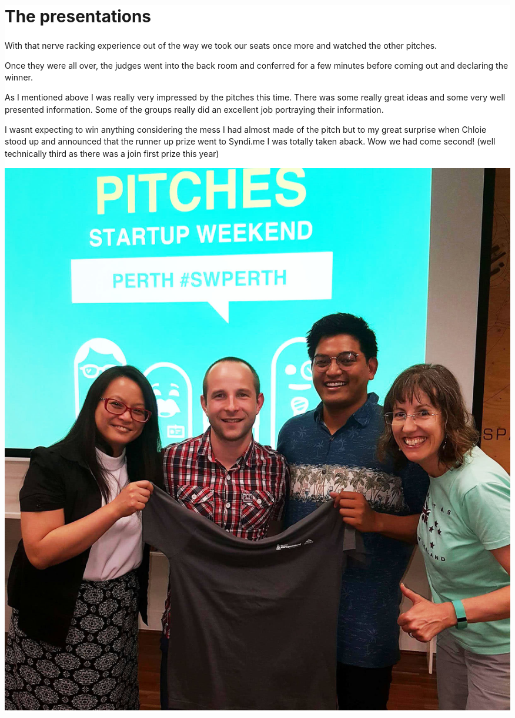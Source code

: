 # The presentations

With that nerve racking experience out of the way we took our seats once more and watched the other pitches.

Once they were all over, the judges went into the back room and conferred for a few minutes before coming out and declaring the winner.

As I mentioned above I was really very impressed by the pitches this time. There was some really great ideas and some very well presented information. Some of the groups really did an excellent job portraying their information.

I wasnt expecting to win anything considering the mess I had almost made of the pitch but to my great surprise when Chloie stood up and announced that the runner up prize went to Syndi.me I was totally taken aback. Wow we had come second! (well technically third as there was a join first prize this year)

[![](./tshirt.jpg)](./tshirt.jpg)